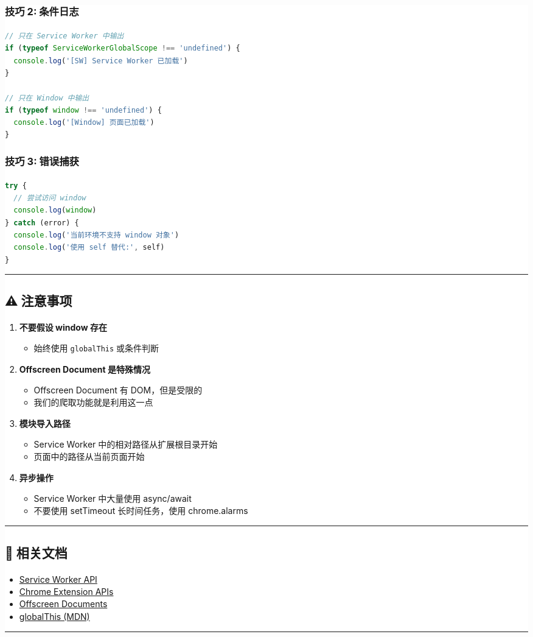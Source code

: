 ### 技巧 2: 条件日志

```javascript
// 只在 Service Worker 中输出
if (typeof ServiceWorkerGlobalScope !== 'undefined') {
  console.log('[SW] Service Worker 已加载')
}

// 只在 Window 中输出
if (typeof window !== 'undefined') {
  console.log('[Window] 页面已加载')
}
```

### 技巧 3: 错误捕获

```javascript
try {
  // 尝试访问 window
  console.log(window)
} catch (error) {
  console.log('当前环境不支持 window 对象')
  console.log('使用 self 替代:', self)
}
```

---

## ⚠️ 注意事项

1. **不要假设 window 存在**
   - 始终使用 `globalThis` 或条件判断

2. **Offscreen Document 是特殊情况**
   - Offscreen Document 有 DOM，但是受限的
   - 我们的爬取功能就是利用这一点

3. **模块导入路径**
   - Service Worker 中的相对路径从扩展根目录开始
   - 页面中的路径从当前页面开始

4. **异步操作**
   - Service Worker 中大量使用 async/await
   - 不要使用 setTimeout 长时间任务，使用 chrome.alarms

---

## 📖 相关文档

- [Service Worker API](https://developer.chrome.com/docs/extensions/mv3/service_workers/)
- [Chrome Extension APIs](https://developer.chrome.com/docs/extensions/reference/)
- [Offscreen Documents](https://developer.chrome.com/docs/extensions/reference/offscreen/)
- [globalThis (MDN)](https://developer.mozilla.org/en-US/docs/Web/JavaScript/Reference/Global_Objects/globalThis)

---